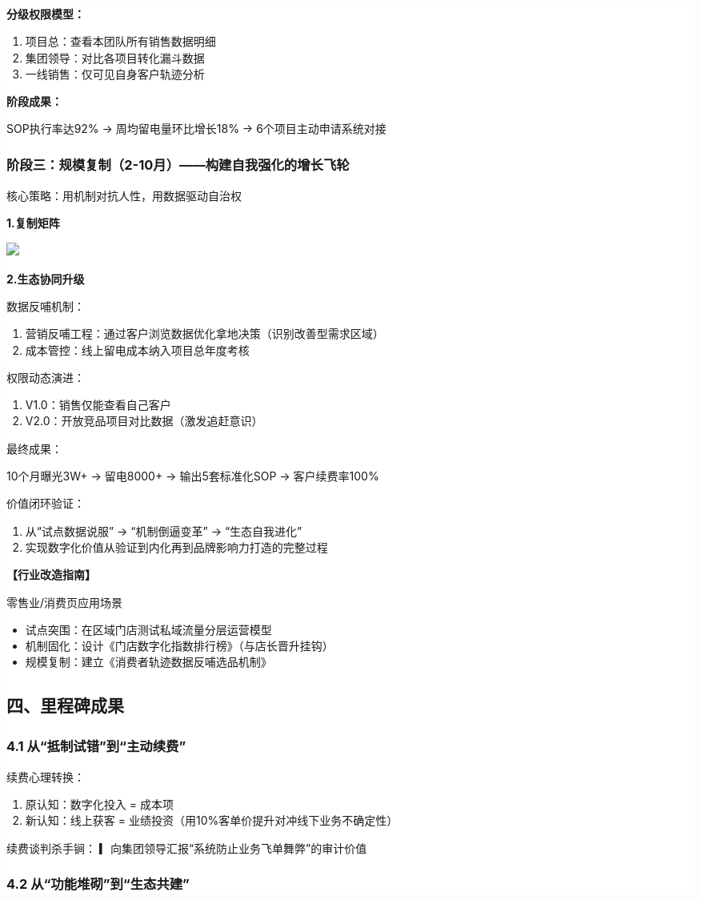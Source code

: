 **分级权限模型：**

1.  项目总：查看本团队所有销售数据明细
2.  集团领导：对比各项目转化漏斗数据
3.  一线销售：仅可见自身客户轨迹分析

**阶段成果：**

SOP执行率达92% → 周均留电量环比增长18% → 6个项目主动申请系统对接

### 阶段三：规模复制（2-10月）——构建自我强化的增长飞轮

核心策略：用机制对抗人性，用数据驱动自治权

**1.复制矩阵**

![](https://image.woshipm.com/2025/04/20/45baf7ec-1dcf-11f0-b1a0-00163e09d72f.png)

**2.生态协同升级**

数据反哺机制：

1.  营销反哺工程：通过客户浏览数据优化拿地决策（识别改善型需求区域）
2.  成本管控：线上留电成本纳入项目总年度考核

权限动态演进：

1.  V1.0：销售仅能查看自己客户
2.  V2.0：开放竞品项目对比数据（激发追赶意识）

最终成果：

10个月曝光3W+ → 留电8000+ → 输出5套标准化SOP → 客户续费率100%

价值闭环验证：

1.  从“试点数据说服” → “机制倒逼变革” → “生态自我进化”
2.  实现数字化价值从验证到内化再到品牌影响力打造的完整过程

**【行业改造指南】**

零售业/消费页应用场景

*   试点突围：在区域门店测试私域流量分层运营模型
*   机制固化：设计《门店数字化指数排行榜》（与店长晋升挂钩）
*   规模复制：建立《消费者轨迹数据反哺选品机制》

## 四、里程碑成果

### 4.1 从“抵制试错”到“主动续费”

续费心理转换：

1.  原认知：数字化投入 = 成本项
2.  新认知：线上获客 = 业绩投资（用10%客单价提升对冲线下业务不确定性）

续费谈判杀手锏： ▎向集团领导汇报“系统防止业务飞单舞弊”的审计价值

### 4.2 从“功能堆砌”到“生态共建”
